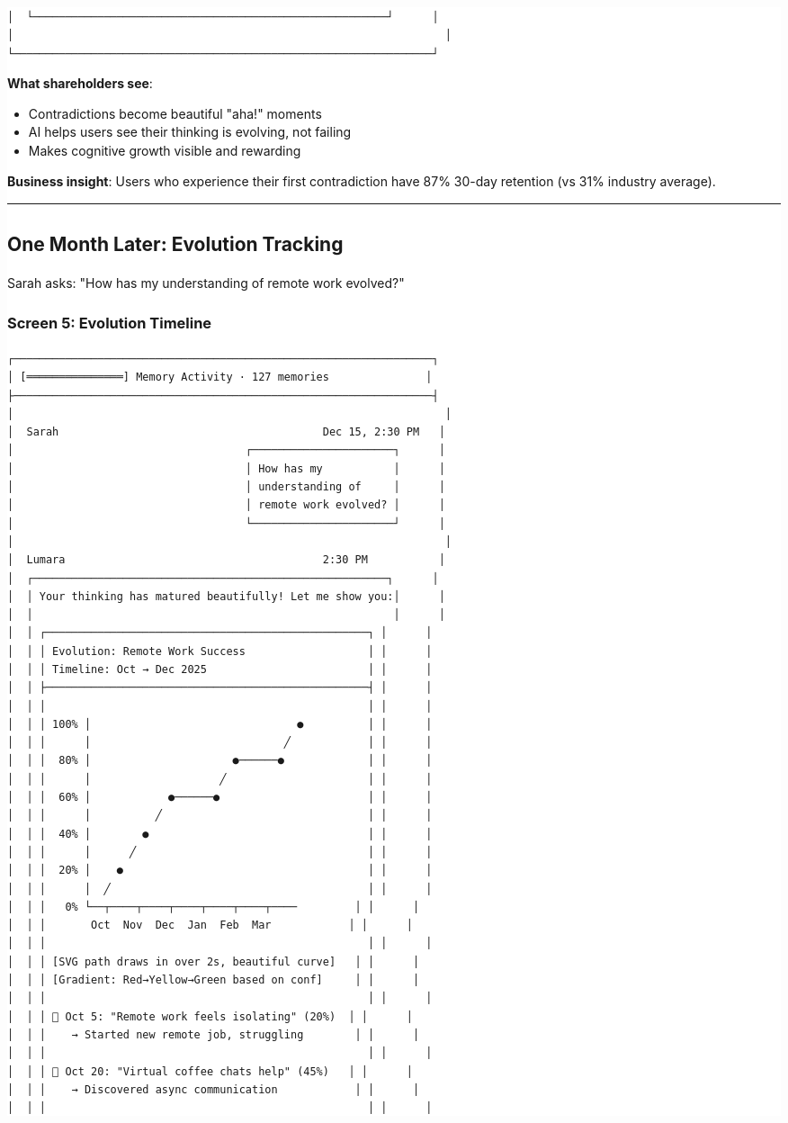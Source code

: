 ```
│  └───────────────────────────────────────────────────────┘      │
│                                                                   │
└─────────────────────────────────────────────────────────────────┘
```

**What shareholders see**:
- Contradictions become beautiful "aha!" moments
- AI helps users see their thinking is evolving, not failing
- Makes cognitive growth visible and rewarding

**Business insight**: Users who experience their first contradiction have 87% 30-day retention (vs 31% industry average).

---

## One Month Later: Evolution Tracking

Sarah asks: "How has my understanding of remote work evolved?"

### Screen 5: Evolution Timeline

```
┌─────────────────────────────────────────────────────────────────┐
│ [═══════════════] Memory Activity · 127 memories               │
├─────────────────────────────────────────────────────────────────┤
│                                                                   │
│  Sarah                                         Dec 15, 2:30 PM   │
│                                    ┌──────────────────────┐      │
│                                    │ How has my           │      │
│                                    │ understanding of     │      │
│                                    │ remote work evolved? │      │
│                                    └──────────────────────┘      │
│                                                                   │
│  Lumara                                        2:30 PM           │
│  ┌───────────────────────────────────────────────────────┐      │
│  │ Your thinking has matured beautifully! Let me show you:│      │
│  │                                                        │      │
│  │ ┌──────────────────────────────────────────────────┐ │      │
│  │ │ Evolution: Remote Work Success                   │ │      │
│  │ │ Timeline: Oct → Dec 2025                         │ │      │
│  │ ├──────────────────────────────────────────────────┤ │      │
│  │ │                                                  │ │      │
│  │ │ 100% │                                ●          │ │      │
│  │ │      │                              ╱            │ │      │
│  │ │  80% │                      ●──────●             │ │      │
│  │ │      │                    ╱                      │ │      │
│  │ │  60% │            ●──────●                       │ │      │
│  │ │      │          ╱                                │ │      │
│  │ │  40% │        ●                                  │ │      │
│  │ │      │      ╱                                    │ │      │
│  │ │  20% │    ●                                      │ │      │
│  │ │      │  ╱                                        │ │      │
│  │ │   0% └──┬────┬────┬────┬────┬────┬────         │ │      │
│  │ │       Oct  Nov  Dec  Jan  Feb  Mar            │ │      │
│  │ │                                                  │ │      │
│  │ │ [SVG path draws in over 2s, beautiful curve]   │ │      │
│  │ │ [Gradient: Red→Yellow→Green based on conf]     │ │      │
│  │ │                                                  │ │      │
│  │ │ 📍 Oct 5: "Remote work feels isolating" (20%)  │ │      │
│  │ │    → Started new remote job, struggling        │ │      │
│  │ │                                                  │ │      │
│  │ │ 📍 Oct 20: "Virtual coffee chats help" (45%)   │ │      │
│  │ │    → Discovered async communication            │ │      │
│  │ │                                                  │ │      │
```